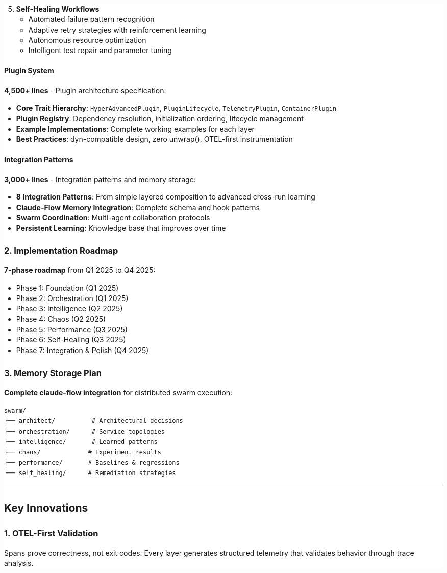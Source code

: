 5. **Self-Healing Workflows**
   - Automated failure pattern recognition
   - Adaptive retry strategies with reinforcement learning
   - Autonomous resource optimization
   - Intelligent test repair and parameter tuning

#### [Plugin System](plugin_system.md)
**4,500+ lines** - Plugin architecture specification:

- **Core Trait Hierarchy**: `HyperAdvancedPlugin`, `PluginLifecycle`, `TelemetryPlugin`, `ContainerPlugin`
- **Plugin Registry**: Dependency resolution, initialization ordering, lifecycle management
- **Example Implementations**: Complete working examples for each layer
- **Best Practices**: dyn-compatible design, zero unwrap(), OTEL-first instrumentation

#### [Integration Patterns](integration_patterns.md)
**3,000+ lines** - Integration patterns and memory storage:

- **8 Integration Patterns**: From simple layered composition to advanced cross-run learning
- **Claude-Flow Memory Integration**: Complete schema and hook patterns
- **Swarm Coordination**: Multi-agent collaboration protocols
- **Persistent Learning**: Knowledge base that improves over time

### 2. Implementation Roadmap

**7-phase roadmap** from Q1 2025 to Q4 2025:
- Phase 1: Foundation (Q1 2025)
- Phase 2: Orchestration (Q1 2025)
- Phase 3: Intelligence (Q2 2025)
- Phase 4: Chaos (Q2 2025)
- Phase 5: Performance (Q3 2025)
- Phase 6: Self-Healing (Q3 2025)
- Phase 7: Integration & Polish (Q4 2025)

### 3. Memory Storage Plan

**Complete claude-flow integration** for distributed swarm execution:

```
swarm/
├── architect/          # Architectural decisions
├── orchestration/      # Service topologies
├── intelligence/       # Learned patterns
├── chaos/             # Experiment results
├── performance/       # Baselines & regressions
└── self_healing/      # Remediation strategies
```

---

## Key Innovations

### 1. OTEL-First Validation
Spans prove correctness, not exit codes. Every layer generates structured telemetry that validates behavior through trace analysis.
